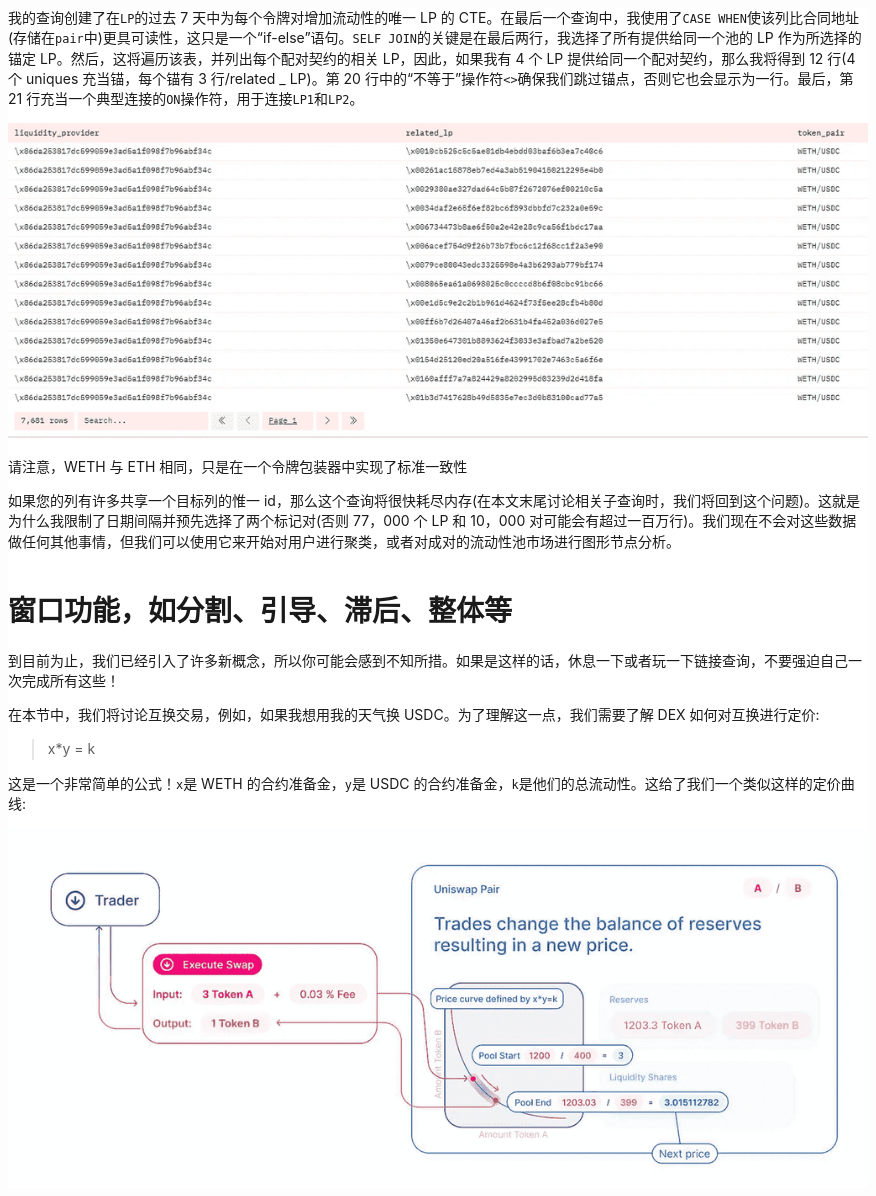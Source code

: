 我的查询创建了在`LP`的过去 7 天中为每个令牌对增加流动性的唯一 LP 的 CTE。在最后一个查询中，我使用了`CASE WHEN`使该列比合同地址(存储在`pair`中)更具可读性，这只是一个“if-else”语句。`SELF JOIN`的关键是在最后两行，我选择了所有提供给同一个池的 LP 作为所选择的锚定 LP。然后，这将遍历该表，并列出每个配对契约的相关 LP，因此，如果我有 4 个 LP 提供给同一个配对契约，那么我将得到 12 行(4 个 uniques 充当锚，每个锚有 3 行/related _ LP)。第 20 行中的“不等于”操作符`<>`确保我们跳过锚点，否则它也会显示为一行。最后，第 21 行充当一个典型连接的`ON`操作符，用于连接`LP1`和`LP2`。

![](img/0d5f07b32d2618762729c819704f1759.png)

请注意，WETH 与 ETH 相同，只是在一个令牌包装器中实现了标准一致性

如果您的列有许多共享一个目标列的惟一 id，那么这个查询将很快耗尽内存(在本文末尾讨论相关子查询时，我们将回到这个问题)。这就是为什么我限制了日期间隔并预先选择了两个标记对(否则 77，000 个 LP 和 10，000 对可能会有超过一百万行)。我们现在不会对这些数据做任何其他事情，但我们可以使用它来开始对用户进行聚类，或者对成对的流动性池市场进行图形节点分析。

# 窗口功能，如分割、引导、滞后、整体等

到目前为止，我们已经引入了许多新概念，所以你可能会感到不知所措。如果是这样的话，休息一下或者玩一下链接查询，不要强迫自己一次完成所有这些！

在本节中，我们将讨论互换交易，例如，如果我想用我的天气换 USDC。为了理解这一点，我们需要了解 DEX 如何对互换进行定价:

> x*y = k

这是一个非常简单的公式！`x`是 WETH 的合约准备金，`y`是 USDC 的合约准备金，`k`是他们的总流动性。这给了我们一个类似这样的定价曲线:

![](img/4cf5f707d7fdcaf2183750f4108f51a0.png)
